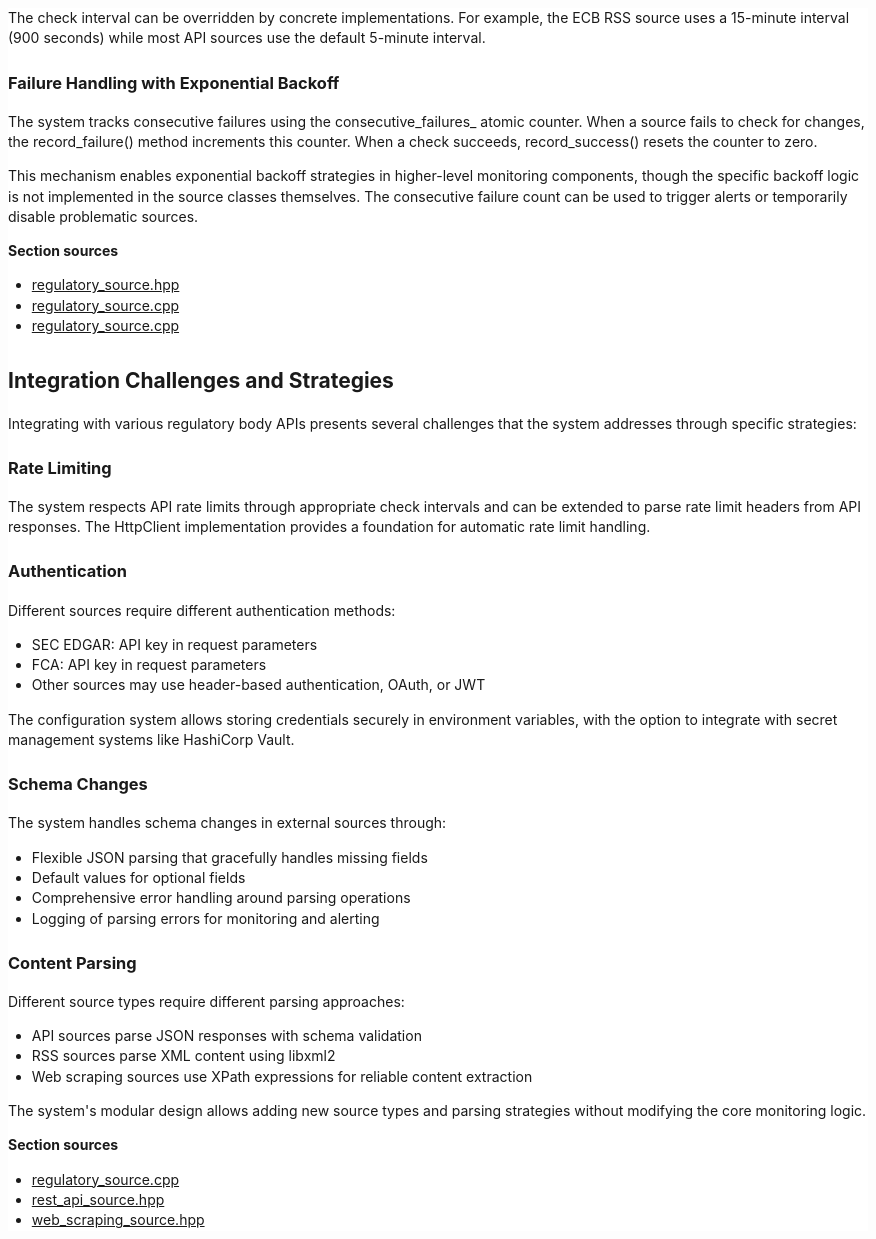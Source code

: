 The check interval can be overridden by concrete implementations. For example, the ECB RSS source uses a 15-minute interval (900 seconds) while most API sources use the default 5-minute interval.

### Failure Handling with Exponential Backoff
The system tracks consecutive failures using the consecutive_failures_ atomic counter. When a source fails to check for changes, the record_failure() method increments this counter. When a check succeeds, record_success() resets the counter to zero.

This mechanism enables exponential backoff strategies in higher-level monitoring components, though the specific backoff logic is not implemented in the source classes themselves. The consecutive failure count can be used to trigger alerts or temporarily disable problematic sources.

**Section sources**
- [regulatory_source.hpp](file://regulatory_monitor/regulatory_source.hpp#L80-L95)
- [regulatory_source.cpp](file://regulatory_monitor/regulatory_source.cpp#L50-L100)
- [regulatory_source.cpp](file://regulatory_monitor/regulatory_source.cpp#L250-L300)

## Integration Challenges and Strategies

Integrating with various regulatory body APIs presents several challenges that the system addresses through specific strategies:

### Rate Limiting
The system respects API rate limits through appropriate check intervals and can be extended to parse rate limit headers from API responses. The HttpClient implementation provides a foundation for automatic rate limit handling.

### Authentication
Different sources require different authentication methods:
- SEC EDGAR: API key in request parameters
- FCA: API key in request parameters
- Other sources may use header-based authentication, OAuth, or JWT

The configuration system allows storing credentials securely in environment variables, with the option to integrate with secret management systems like HashiCorp Vault.

### Schema Changes
The system handles schema changes in external sources through:
- Flexible JSON parsing that gracefully handles missing fields
- Default values for optional fields
- Comprehensive error handling around parsing operations
- Logging of parsing errors for monitoring and alerting

### Content Parsing
Different source types require different parsing approaches:
- API sources parse JSON responses with schema validation
- RSS sources parse XML content using libxml2
- Web scraping sources use XPath expressions for reliable content extraction

The system's modular design allows adding new source types and parsing strategies without modifying the core monitoring logic.

**Section sources**
- [regulatory_source.cpp](file://regulatory_monitor/regulatory_source.cpp#L1-L1244)
- [rest_api_source.hpp](file://shared/data_ingestion/sources/rest_api_source.hpp#L1-L148)
- [web_scraping_source.hpp](file://shared/data_ingestion/sources/web_scraping_source.hpp#L1-L201)